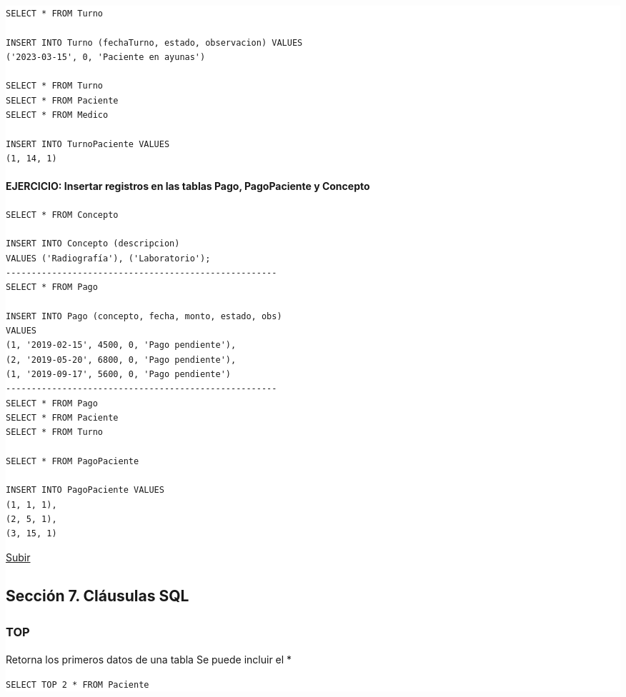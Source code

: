 ~~~
SELECT * FROM Turno

INSERT INTO Turno (fechaTurno, estado, observacion) VALUES
('2023-03-15', 0, 'Paciente en ayunas')

SELECT * FROM Turno
SELECT * FROM Paciente
SELECT * FROM Medico

INSERT INTO TurnoPaciente VALUES
(1, 14, 1)
~~~


#### EJERCICIO: Insertar registros en las tablas Pago, PagoPaciente y Concepto

~~~
SELECT * FROM Concepto

INSERT INTO Concepto (descripcion)
VALUES ('Radiografía'), ('Laboratorio');
-----------------------------------------------------
SELECT * FROM Pago

INSERT INTO Pago (concepto, fecha, monto, estado, obs)
VALUES
(1, '2019-02-15', 4500, 0, 'Pago pendiente'),
(2, '2019-05-20', 6800, 0, 'Pago pendiente'), 
(1, '2019-09-17', 5600, 0, 'Pago pendiente')
-----------------------------------------------------
SELECT * FROM Pago
SELECT * FROM Paciente
SELECT * FROM Turno

SELECT * FROM PagoPaciente

INSERT INTO PagoPaciente VALUES
(1, 1, 1),
(2, 5, 1),
(3, 15, 1)

~~~

[Subir](#arriba)
## Sección 7. Cláusulas SQL

### TOP
Retorna los primeros datos de una tabla
Se puede incluir el *
~~~
SELECT TOP 2 * FROM Paciente
~~~
